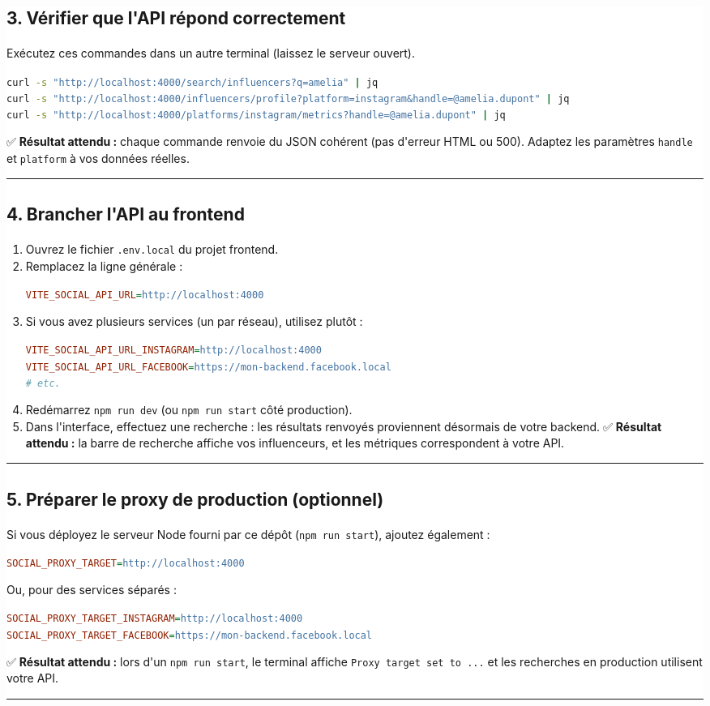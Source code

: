 
## 3. Vérifier que l'API répond correctement

Exécutez ces commandes dans un autre terminal (laissez le serveur ouvert).

```bash
curl -s "http://localhost:4000/search/influencers?q=amelia" | jq
curl -s "http://localhost:4000/influencers/profile?platform=instagram&handle=@amelia.dupont" | jq
curl -s "http://localhost:4000/platforms/instagram/metrics?handle=@amelia.dupont" | jq
```

✅ **Résultat attendu :** chaque commande renvoie du JSON cohérent (pas d'erreur HTML ou 500). Adaptez les paramètres `handle` et `platform` à vos données réelles.

---

## 4. Brancher l'API au frontend

1. Ouvrez le fichier `.env.local` du projet frontend.
2. Remplacez la ligne générale :
   ```ini
   VITE_SOCIAL_API_URL=http://localhost:4000
   ```
3. Si vous avez plusieurs services (un par réseau), utilisez plutôt :
   ```ini
   VITE_SOCIAL_API_URL_INSTAGRAM=http://localhost:4000
   VITE_SOCIAL_API_URL_FACEBOOK=https://mon-backend.facebook.local
   # etc.
   ```
4. Redémarrez `npm run dev` (ou `npm run start` côté production).
5. Dans l'interface, effectuez une recherche : les résultats renvoyés proviennent désormais de votre backend.
   ✅ **Résultat attendu :** la barre de recherche affiche vos influenceurs, et les métriques correspondent à votre API.

---

## 5. Préparer le proxy de production (optionnel)

Si vous déployez le serveur Node fourni par ce dépôt (`npm run start`), ajoutez également :

```ini
SOCIAL_PROXY_TARGET=http://localhost:4000
```

Ou, pour des services séparés :

```ini
SOCIAL_PROXY_TARGET_INSTAGRAM=http://localhost:4000
SOCIAL_PROXY_TARGET_FACEBOOK=https://mon-backend.facebook.local
```

✅ **Résultat attendu :** lors d'un `npm run start`, le terminal affiche `Proxy target set to ...` et les recherches en production utilisent votre API.

---

